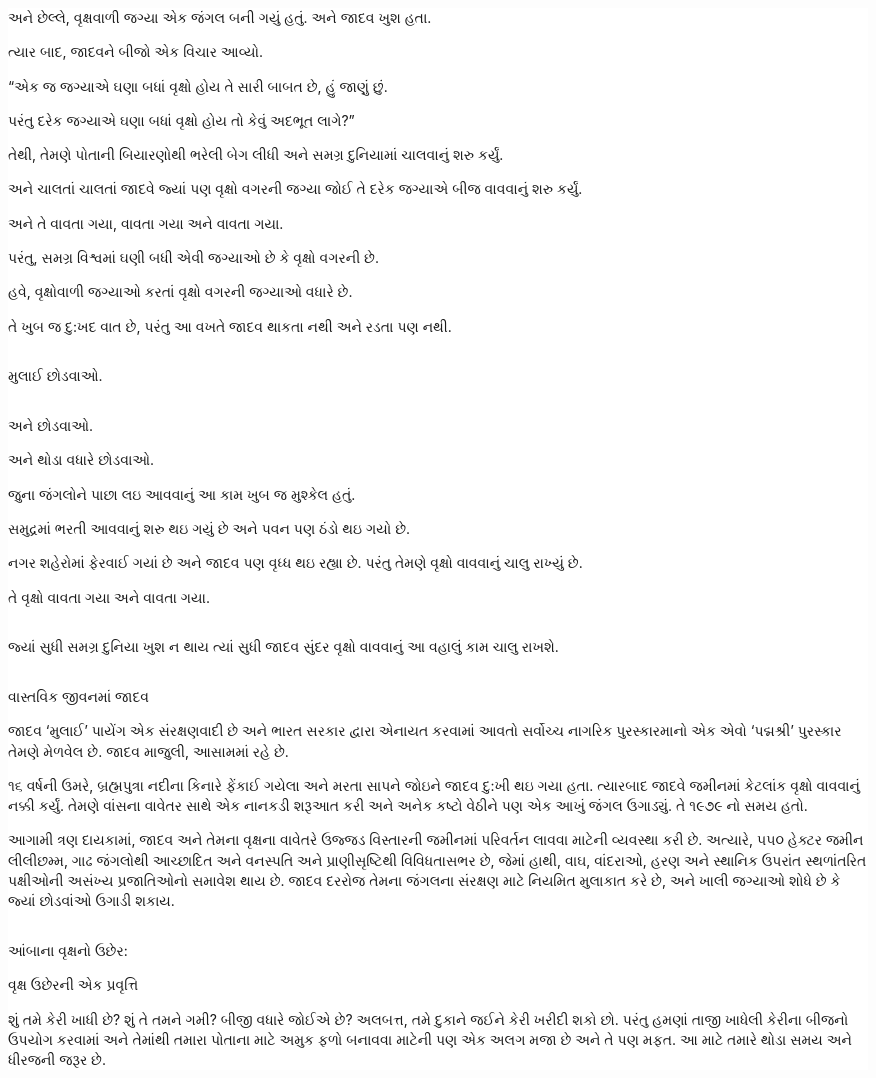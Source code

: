અને છેલ્લે, વૃક્ષવાળી જગ્યા એક જંગલ બની ગયું હતું. અને જાદવ ખુશ હતા.

ત્યાર બાદ, જાદવને બીજો એક વિચાર આવ્યો.

“એક જ જગ્યાએ ઘણા બધાં વૃક્ષો હોય તે સારી બાબત છે, હું જાણું છું.

પરંતુ દરેક જગ્યાએ ઘણા બધાં વૃક્ષો હોય તો કેવું અદભૂત લાગે?”

તેથી, તેમણે પોતાની બિયારણોથી ભરેલી બેગ લીધી અને સમગ્ર દુનિયામાં ચાલવાનું શરુ કર્યું.

અને ચાલતાં ચાલતાં જાદવે જ્યાં પણ વૃક્ષો વગરની જગ્યા જોઈ તે દરેક જગ્યાએ બીજ વાવવાનું શરુ કર્યું.

અને તે વાવતા ગયા, વાવતા ગયા અને વાવતા ગયા.

પરંતુ, સમગ્ર વિશ્વમાં ઘણી બધી એવી જગ્યાઓ છે કે વૃક્ષો વગરની છે.

હવે, વૃક્ષોવાળી જગ્યાઓ કરતાં વૃક્ષો વગરની જગ્યાઓ વધારે છે.

તે ખુબ જ દુ:ખદ વાત છે, પરંતુ આ વખતે જાદવ થાકતા નથી અને રડતા પણ નથી.

##
મુલાઈ છોડવાઓ.

##
અને છોડવાઓ.

અને થોડા વધારે છોડવાઓ.

જુના જંગલોને પાછા લઇ આવવાનું આ કામ ખુબ જ મુશ્કેલ હતું.

સમુદ્રમાં ભરતી આવવાનું શરુ થઇ ગયું છે અને પવન પણ ઠંડો થઇ ગયો છે.

નગર શહેરોમાં ફેરવાઈ ગયાં છે અને જાદવ પણ વૃધ્ધ થઇ રહ્યા છે. પરંતુ તેમણે વૃક્ષો વાવવાનું ચાલુ રાખ્યું છે.

તે વૃક્ષો વાવતા ગયા અને વાવતા ગયા.

##
જ્યાં સુધી સમગ્ર દુનિયા ખુશ ન થાય ત્યાં સુધી જાદવ સુંદર વૃક્ષો વાવવાનું આ વહાલું કામ ચાલુ રાખશે.

##
વાસ્તવિક જીવનમાં જાદવ 

જાદવ ‘મુલાઈ’ પાયેંગ એક સંરક્ષણવાદી છે અને ભારત સરકાર દ્વારા એનાયત કરવામાં આવતો સર્વોચ્ચ નાગરિક પુરસ્કારમાનો એક એવો ‘પદ્મશ્રી’ પુરસ્કાર તેમણે મેળવેલ છે. જાદવ માજુલી, આસામમાં રહે છે.

૧૬ વર્ષની ઉમરે, બ્રહ્મપુત્રા નદીના કિનારે ફેંકાઈ ગયેલા અને મરતા સાપને જોઇને જાદવ દુ:ખી થઇ ગયા હતા. ત્યારબાદ જાદવે જમીનમાં કેટલાંક વૃક્ષો વાવવાનું નક્કી કર્યું. તેમણે વાંસના વાવેતર સાથે એક નાનકડી શરૂઆત કરી અને અનેક કષ્ટો વેઠીને પણ એક આખું જંગલ ઉગાડ્યું. તે ૧૯૭૯ નો સમય હતો.

આગામી ત્રણ દાયકામાં, જાદવ અને તેમના વૃક્ષના વાવેતરે ઉજ્જડ વિસ્તારની જમીનમાં પરિવર્તન લાવવા માટેની વ્યવસ્થા કરી છે. અત્યારે, ૫૫૦ હેક્ટર જમીન લીલીછમ્મ, ગાઢ જંગલોથી આચ્છાદિત અને વનસ્પતિ અને પ્રાણીસૃષ્ટિથી વિવિધતાસભર છે, જેમાં હાથી, વાઘ, વાંદરાઓ, હરણ અને સ્થાનિક ઉપરાંત સ્થળાંતરિત પક્ષીઓની અસંખ્ય પ્રજાતિઓનો સમાવેશ થાય છે. જાદવ દરરોજ તેમના જંગલના સંરક્ષણ માટે નિયમિત મુલાકાત કરે છે, અને ખાલી જગ્યાઓ શોધે છે કે જ્યાં છોડવાંઓ ઉગાડી શકાય.

##
આંબાના વૃક્ષનો ઉછેર:

વૃક્ષ ઉછેરની એક પ્રવૃત્તિ

શું તમે કેરી ખાધી છે? શું તે તમને ગમી? બીજી વધારે જોઈએ છે? અલબત્ત, તમે દુકાને જઈને કેરી ખરીદી શકો છો. પરંતુ હમણાં તાજી ખાધેલી કેરીના બીજનો ઉપયોગ કરવામાં અને તેમાંથી તમારા પોતાના માટે અમુક ફળો બનાવવા માટેની પણ એક અલગ મજા છે અને તે પણ મફત. આ માટે તમારે થોડા સમય અને ધીરજની જરૂર છે.
